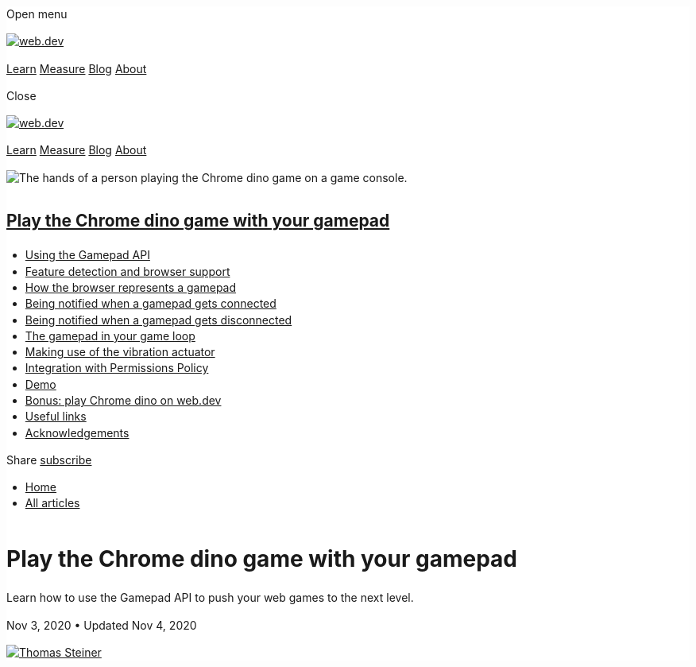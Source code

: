 <span class="w-tooltip w-tooltip--left">Open menu</span>

<a href="/" class="header-default__logo-link gc-analytics-event"><img src="/images/lockup.svg" alt="web.dev" class="header-default__logo" width="125" height="30" /></a>

<a href="/learn/" class="header-default__link gc-analytics-event">Learn</a> <a href="/measure/" class="header-default__link gc-analytics-event">Measure</a> <a href="/blog/" class="header-default__link gc-analytics-event">Blog</a> <a href="/about/" class="header-default__link gc-analytics-event">About</a>

<span class="w-tooltip">Close</span>

<a href="/" class="gc-analytics-event"><img src="/images/lockup.svg" alt="web.dev" class="drawer-default__logo" width="125" height="30" /></a>

<a href="/learn/" class="drawer-default__link gc-analytics-event">Learn</a> <a href="/measure/" class="drawer-default__link gc-analytics-event">Measure</a> <a href="/blog/" class="drawer-default__link gc-analytics-event">Blog</a> <a href="/about/" class="drawer-default__link gc-analytics-event">About</a>

<img src="https://web-dev.imgix.net/image/admin/nnmBquEmUtTIh89pkhvp.jpg?auto=format" alt="The hands of a person playing the Chrome dino game on a game console." class="w-hero w-hero--cover" sizes="100vw" srcset="https://web-dev.imgix.net/image/admin/nnmBquEmUtTIh89pkhvp.jpg?auto=format&amp;w=200 200w,     https://web-dev.imgix.net/image/admin/nnmBquEmUtTIh89pkhvp.jpg?auto=format&amp;w=228 228w,     https://web-dev.imgix.net/image/admin/nnmBquEmUtTIh89pkhvp.jpg?auto=format&amp;w=260 260w,     https://web-dev.imgix.net/image/admin/nnmBquEmUtTIh89pkhvp.jpg?auto=format&amp;w=296 296w,     https://web-dev.imgix.net/image/admin/nnmBquEmUtTIh89pkhvp.jpg?auto=format&amp;w=338 338w,     https://web-dev.imgix.net/image/admin/nnmBquEmUtTIh89pkhvp.jpg?auto=format&amp;w=385 385w,     https://web-dev.imgix.net/image/admin/nnmBquEmUtTIh89pkhvp.jpg?auto=format&amp;w=439 439w,     https://web-dev.imgix.net/image/admin/nnmBquEmUtTIh89pkhvp.jpg?auto=format&amp;w=500 500w,     https://web-dev.imgix.net/image/admin/nnmBquEmUtTIh89pkhvp.jpg?auto=format&amp;w=571 571w,     https://web-dev.imgix.net/image/admin/nnmBquEmUtTIh89pkhvp.jpg?auto=format&amp;w=650 650w,     https://web-dev.imgix.net/image/admin/nnmBquEmUtTIh89pkhvp.jpg?auto=format&amp;w=741 741w,     https://web-dev.imgix.net/image/admin/nnmBquEmUtTIh89pkhvp.jpg?auto=format&amp;w=845 845w,     https://web-dev.imgix.net/image/admin/nnmBquEmUtTIh89pkhvp.jpg?auto=format&amp;w=964 964w,     https://web-dev.imgix.net/image/admin/nnmBquEmUtTIh89pkhvp.jpg?auto=format&amp;w=1098 1098w,     https://web-dev.imgix.net/image/admin/nnmBquEmUtTIh89pkhvp.jpg?auto=format&amp;w=1252 1252w,     https://web-dev.imgix.net/image/admin/nnmBquEmUtTIh89pkhvp.jpg?auto=format&amp;w=1428 1428w,     https://web-dev.imgix.net/image/admin/nnmBquEmUtTIh89pkhvp.jpg?auto=format&amp;w=1600 1600w" width="1600" height="480" />

## <a href="#play-the-chrome-dino-game-with-your-gamepad" class="w-toc__header--link">Play the Chrome dino game with your gamepad</a>

- [Using the Gamepad API](#using-the-gamepad-api)
- [Feature detection and browser support](#feature-detection-and-browser-support)
- [How the browser represents a gamepad](#how-the-browser-represents-a-gamepad)
- [Being notified when a gamepad gets connected](#being-notified-when-a-gamepad-gets-connected)
- [Being notified when a gamepad gets disconnected](#being-notified-when-a-gamepad-gets-disconnected)
- [The gamepad in your game loop](#the-gamepad-in-your-game-loop)
- [Making use of the vibration actuator](#making-use-of-the-vibration-actuator)
- [Integration with Permissions Policy](#integration-with-permissions-policy)
- [Demo](#demo)
- [Bonus: play Chrome dino on web.dev](#bonus:-play-chrome-dino-on-web.dev)
- [Useful links](#useful-links)
- [Acknowledgements](#acknowledgements)

Share <a href="/newsletter/" class="w-actions__fab w-actions__fab--subscribe gc-analytics-event"><span>subscribe</span></a>

- <a href="/" class="w-breadcrumbs__link w-breadcrumbs__link--left-justify gc-analytics-event">Home</a>
- <a href="/blog" class="w-breadcrumbs__link gc-analytics-event">All articles</a>

# Play the Chrome dino game with your gamepad

Learn how to use the Gamepad API to push your web games to the next level.

Nov 3, 2020 <span class="w-author__separator">•</span> Updated Nov 4, 2020

[<img src="https://web-dev.imgix.net/image/admin/8PLpVmFef6mj72MVWeiN.jpg?auto=format&amp;fit=crop&amp;h=64&amp;w=64" alt="Thomas Steiner" class="w-author__image" sizes="(min-width: 64px) 64px, calc(100vw - 48px)" srcset="https://web-dev.imgix.net/image/admin/8PLpVmFef6mj72MVWeiN.jpg?fit=crop&amp;h=64&amp;w=64&amp;auto=format&amp;dpr=1&amp;q=75 1x,     https://web-dev.imgix.net/image/admin/8PLpVmFef6mj72MVWeiN.jpg?fit=crop&amp;h=64&amp;w=64&amp;auto=format&amp;dpr=2&amp;q=50 2x,     https://web-dev.imgix.net/image/admin/8PLpVmFef6mj72MVWeiN.jpg?fit=crop&amp;h=64&amp;w=64&amp;auto=format&amp;dpr=3&amp;q=35 3x,     https://web-dev.imgix.net/image/admin/8PLpVmFef6mj72MVWeiN.jpg?fit=crop&amp;h=64&amp;w=64&amp;auto=format&amp;dpr=4&amp;q=23 4x,     https://web-dev.imgix.net/image/admin/8PLpVmFef6mj72MVWeiN.jpg?fit=crop&amp;h=64&amp;w=64&amp;auto=format&amp;dpr=5&amp;q=20 5x" width="64" height="64" />](/authors/thomassteiner/)
